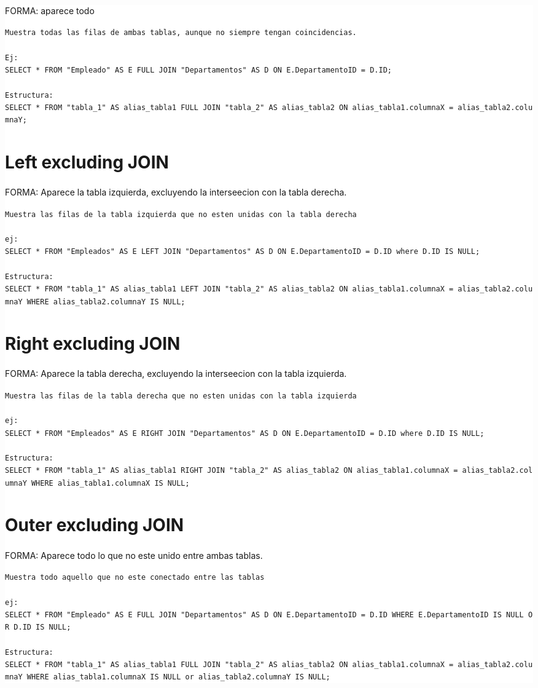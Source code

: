 FORMA: aparece todo

```
Muestra todas las filas de ambas tablas, aunque no siempre tengan coincidencias.

Ej: 
SELECT * FROM "Empleado" AS E FULL JOIN "Departamentos" AS D ON E.DepartamentoID = D.ID;

Estructura: 
SELECT * FROM "tabla_1" AS alias_tabla1 FULL JOIN "tabla_2" AS alias_tabla2 ON alias_tabla1.columnaX = alias_tabla2.columnaY;
```

# Left excluding JOIN

FORMA: Aparece la tabla izquierda, excluyendo la interseecion con la tabla derecha.

```
Muestra las filas de la tabla izquierda que no esten unidas con la tabla derecha

ej: 
SELECT * FROM "Empleados" AS E LEFT JOIN "Departamentos" AS D ON E.DepartamentoID = D.ID where D.ID IS NULL;

Estructura: 
SELECT * FROM "tabla_1" AS alias_tabla1 LEFT JOIN "tabla_2" AS alias_tabla2 ON alias_tabla1.columnaX = alias_tabla2.columnaY WHERE alias_tabla2.columnaY IS NULL;
```

# Right excluding JOIN

FORMA: Aparece la tabla derecha, excluyendo la interseecion con la tabla izquierda.

```
Muestra las filas de la tabla derecha que no esten unidas con la tabla izquierda

ej: 
SELECT * FROM "Empleados" AS E RIGHT JOIN "Departamentos" AS D ON E.DepartamentoID = D.ID where D.ID IS NULL;

Estructura: 
SELECT * FROM "tabla_1" AS alias_tabla1 RIGHT JOIN "tabla_2" AS alias_tabla2 ON alias_tabla1.columnaX = alias_tabla2.columnaY WHERE alias_tabla1.columnaX IS NULL;
```

# Outer excluding JOIN

FORMA: Aparece todo lo que no este unido entre ambas tablas.

```
Muestra todo aquello que no este conectado entre las tablas

ej: 
SELECT * FROM "Empleado" AS E FULL JOIN "Departamentos" AS D ON E.DepartamentoID = D.ID WHERE E.DepartamentoID IS NULL OR D.ID IS NULL;

Estructura: 
SELECT * FROM "tabla_1" AS alias_tabla1 FULL JOIN "tabla_2" AS alias_tabla2 ON alias_tabla1.columnaX = alias_tabla2.columnaY WHERE alias_tabla1.columnaX IS NULL or alias_tabla2.columnaY IS NULL;
```
